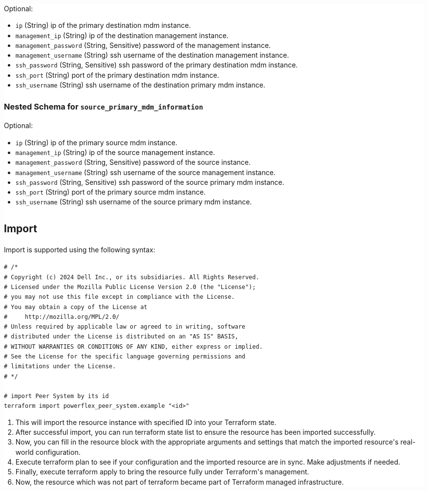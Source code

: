 Optional:

- `ip` (String) ip of the primary destination mdm instance.
- `management_ip` (String) ip of the destination management instance.
- `management_password` (String, Sensitive) password of the management instance.
- `management_username` (String) ssh username of the destination management instance.
- `ssh_password` (String, Sensitive) ssh password of the primary destination mdm instance.
- `ssh_port` (String) port of the primary destination mdm instance.
- `ssh_username` (String) ssh username of the destination primary mdm instance.


<a id="nestedatt--source_primary_mdm_information"></a>
### Nested Schema for `source_primary_mdm_information`

Optional:

- `ip` (String) ip of the primary source mdm instance.
- `management_ip` (String) ip of the source management instance.
- `management_password` (String, Sensitive) password of the source instance.
- `management_username` (String) ssh username of the source management instance.
- `ssh_password` (String, Sensitive) ssh password of the source primary mdm instance.
- `ssh_port` (String) port of the primary source mdm instance.
- `ssh_username` (String) ssh username of the source primary mdm instance.

## Import

Import is supported using the following syntax:

```shell
# /*
# Copyright (c) 2024 Dell Inc., or its subsidiaries. All Rights Reserved.
# Licensed under the Mozilla Public License Version 2.0 (the "License");
# you may not use this file except in compliance with the License.
# You may obtain a copy of the License at
#     http://mozilla.org/MPL/2.0/
# Unless required by applicable law or agreed to in writing, software
# distributed under the License is distributed on an "AS IS" BASIS,
# WITHOUT WARRANTIES OR CONDITIONS OF ANY KIND, either express or implied.
# See the License for the specific language governing permissions and
# limitations under the License.
# */

# import Peer System by its id
terraform import powerflex_peer_system.example "<id>"
```

1. This will import the resource instance with specified ID into your Terraform state.
2. After successful import, you can run terraform state list to ensure the resource has been imported successfully.
3. Now, you can fill in the resource block with the appropriate arguments and settings that match the imported resource's real-world configuration.
4. Execute terraform plan to see if your configuration and the imported resource are in sync. Make adjustments if needed.
5. Finally, execute terraform apply to bring the resource fully under Terraform's management.
6. Now, the resource which was not part of terraform became part of Terraform managed infrastructure.
